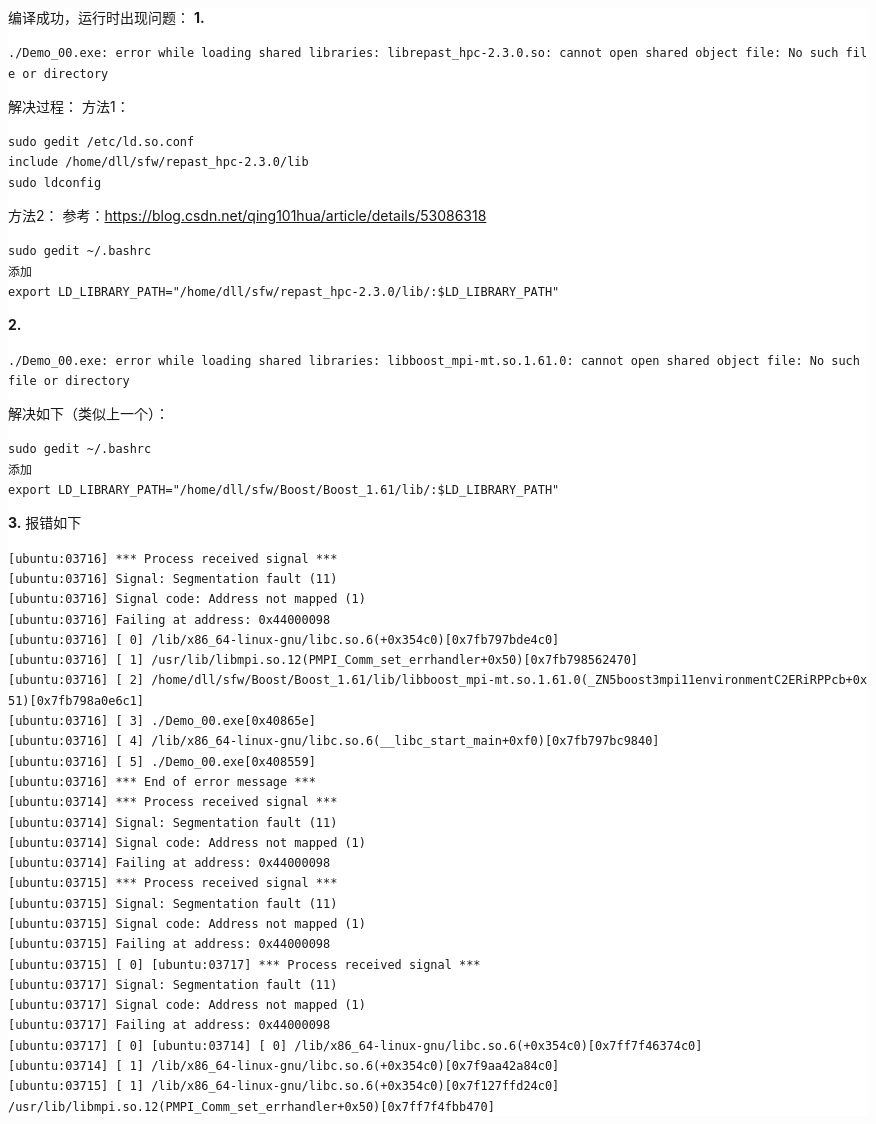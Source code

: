   
编译成功，运行时出现问题：
**1.**
```
./Demo_00.exe: error while loading shared libraries: librepast_hpc-2.3.0.so: cannot open shared object file: No such file or directory

```
解决过程：
方法1：
```
sudo gedit /etc/ld.so.conf
include /home/dll/sfw/repast_hpc-2.3.0/lib
sudo ldconfig
```
方法2：
参考：https://blog.csdn.net/qing101hua/article/details/53086318

```
sudo gedit ~/.bashrc
添加
export LD_LIBRARY_PATH="/home/dll/sfw/repast_hpc-2.3.0/lib/:$LD_LIBRARY_PATH"

```
**2.**
```
./Demo_00.exe: error while loading shared libraries: libboost_mpi-mt.so.1.61.0: cannot open shared object file: No such file or directory
```

解决如下（类似上一个）：
```
sudo gedit ~/.bashrc
添加
export LD_LIBRARY_PATH="/home/dll/sfw/Boost/Boost_1.61/lib/:$LD_LIBRARY_PATH"

```

**3.** 报错如下
```
[ubuntu:03716] *** Process received signal ***
[ubuntu:03716] Signal: Segmentation fault (11)
[ubuntu:03716] Signal code: Address not mapped (1)
[ubuntu:03716] Failing at address: 0x44000098
[ubuntu:03716] [ 0] /lib/x86_64-linux-gnu/libc.so.6(+0x354c0)[0x7fb797bde4c0]
[ubuntu:03716] [ 1] /usr/lib/libmpi.so.12(PMPI_Comm_set_errhandler+0x50)[0x7fb798562470]
[ubuntu:03716] [ 2] /home/dll/sfw/Boost/Boost_1.61/lib/libboost_mpi-mt.so.1.61.0(_ZN5boost3mpi11environmentC2ERiRPPcb+0x51)[0x7fb798a0e6c1]
[ubuntu:03716] [ 3] ./Demo_00.exe[0x40865e]
[ubuntu:03716] [ 4] /lib/x86_64-linux-gnu/libc.so.6(__libc_start_main+0xf0)[0x7fb797bc9840]
[ubuntu:03716] [ 5] ./Demo_00.exe[0x408559]
[ubuntu:03716] *** End of error message ***
[ubuntu:03714] *** Process received signal ***
[ubuntu:03714] Signal: Segmentation fault (11)
[ubuntu:03714] Signal code: Address not mapped (1)
[ubuntu:03714] Failing at address: 0x44000098
[ubuntu:03715] *** Process received signal ***
[ubuntu:03715] Signal: Segmentation fault (11)
[ubuntu:03715] Signal code: Address not mapped (1)
[ubuntu:03715] Failing at address: 0x44000098
[ubuntu:03715] [ 0] [ubuntu:03717] *** Process received signal ***
[ubuntu:03717] Signal: Segmentation fault (11)
[ubuntu:03717] Signal code: Address not mapped (1)
[ubuntu:03717] Failing at address: 0x44000098
[ubuntu:03717] [ 0] [ubuntu:03714] [ 0] /lib/x86_64-linux-gnu/libc.so.6(+0x354c0)[0x7ff7f46374c0]
[ubuntu:03714] [ 1] /lib/x86_64-linux-gnu/libc.so.6(+0x354c0)[0x7f9aa42a84c0]
[ubuntu:03715] [ 1] /lib/x86_64-linux-gnu/libc.so.6(+0x354c0)[0x7f127ffd24c0]
/usr/lib/libmpi.so.12(PMPI_Comm_set_errhandler+0x50)[0x7ff7f4fbb470]
```